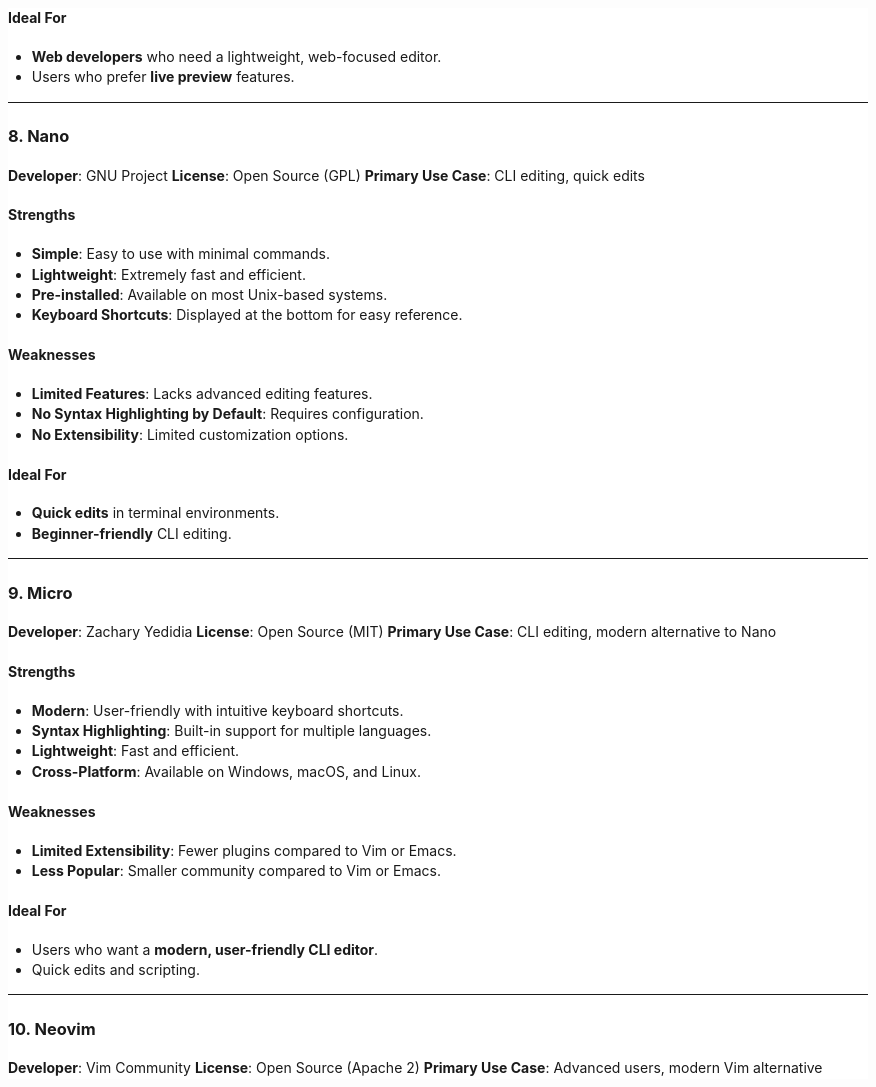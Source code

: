 #### **Ideal For**
- **Web developers** who need a lightweight, web-focused editor.
- Users who prefer **live preview** features.

---

### **8. Nano**
**Developer**: GNU Project
**License**: Open Source (GPL)
**Primary Use Case**: CLI editing, quick edits

#### **Strengths**
- **Simple**: Easy to use with minimal commands.
- **Lightweight**: Extremely fast and efficient.
- **Pre-installed**: Available on most Unix-based systems.
- **Keyboard Shortcuts**: Displayed at the bottom for easy reference.

#### **Weaknesses**
- **Limited Features**: Lacks advanced editing features.
- **No Syntax Highlighting by Default**: Requires configuration.
- **No Extensibility**: Limited customization options.

#### **Ideal For**
- **Quick edits** in terminal environments.
- **Beginner-friendly** CLI editing.

---

### **9. Micro**
**Developer**: Zachary Yedidia
**License**: Open Source (MIT)
**Primary Use Case**: CLI editing, modern alternative to Nano

#### **Strengths**
- **Modern**: User-friendly with intuitive keyboard shortcuts.
- **Syntax Highlighting**: Built-in support for multiple languages.
- **Lightweight**: Fast and efficient.
- **Cross-Platform**: Available on Windows, macOS, and Linux.

#### **Weaknesses**
- **Limited Extensibility**: Fewer plugins compared to Vim or Emacs.
- **Less Popular**: Smaller community compared to Vim or Emacs.

#### **Ideal For**
- Users who want a **modern, user-friendly CLI editor**.
- Quick edits and scripting.

---

### **10. Neovim**
**Developer**: Vim Community
**License**: Open Source (Apache 2)
**Primary Use Case**: Advanced users, modern Vim alternative
